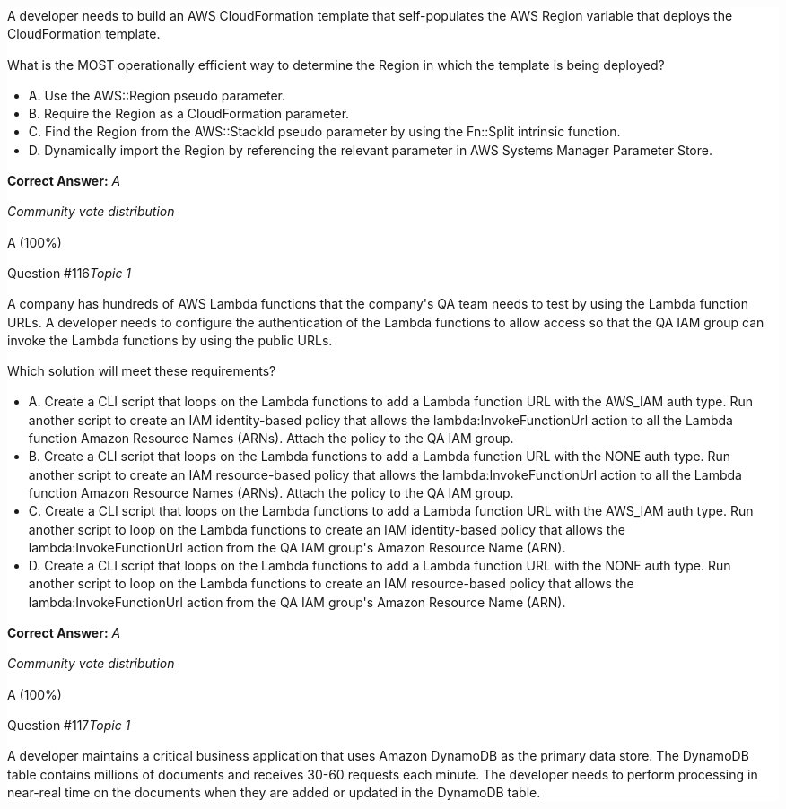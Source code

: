 A developer needs to build an AWS CloudFormation template that self-populates the AWS Region variable that deploys the CloudFormation template.

What is the MOST operationally efficient way to determine the Region in which the template is being deployed?

- A. Use the AWS::Region pseudo parameter.
- B. Require the Region as a CloudFormation parameter.
- C. Find the Region from the AWS::StackId pseudo parameter by using the Fn::Split intrinsic function.
- D. Dynamically import the Region by referencing the relevant parameter in AWS Systems Manager Parameter Store.

**Correct Answer:** *A*

*Community vote distribution*

A (100%)



Question #116*Topic 1*

A company has hundreds of AWS Lambda functions that the company's QA team needs to test by using the Lambda function URLs. A developer needs to configure the authentication of the Lambda functions to allow access so that the QA IAM group can invoke the Lambda functions by using the public URLs.

Which solution will meet these requirements?

- A. Create a CLI script that loops on the Lambda functions to add a Lambda function URL with the AWS_IAM auth type. Run another script to create an IAM identity-based policy that allows the lambda:InvokeFunctionUrl action to all the Lambda function Amazon Resource Names (ARNs). Attach the policy to the QA IAM group.
- B. Create a CLI script that loops on the Lambda functions to add a Lambda function URL with the NONE auth type. Run another script to create an IAM resource-based policy that allows the lambda:InvokeFunctionUrl action to all the Lambda function Amazon Resource Names (ARNs). Attach the policy to the QA IAM group.
- C. Create a CLI script that loops on the Lambda functions to add a Lambda function URL with the AWS_IAM auth type. Run another script to loop on the Lambda functions to create an IAM identity-based policy that allows the lambda:InvokeFunctionUrl action from the QA IAM group's Amazon Resource Name (ARN).
- D. Create a CLI script that loops on the Lambda functions to add a Lambda function URL with the NONE auth type. Run another script to loop on the Lambda functions to create an IAM resource-based policy that allows the lambda:InvokeFunctionUrl action from the QA IAM group's Amazon Resource Name (ARN).

**Correct Answer:** *A*

*Community vote distribution*

A (100%)



Question #117*Topic 1*

A developer maintains a critical business application that uses Amazon DynamoDB as the primary data store. The DynamoDB table contains millions of documents and receives 30-60 requests each minute. The developer needs to perform processing in near-real time on the documents when they are added or updated in the DynamoDB table.
